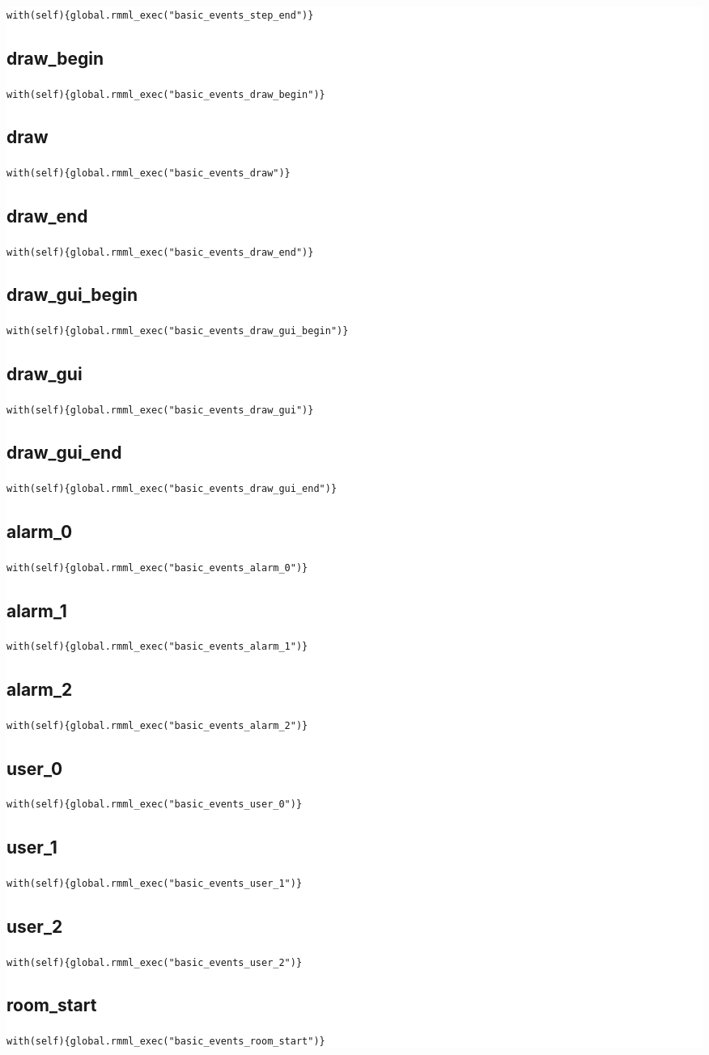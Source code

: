 ```
with(self){global.rmml_exec("basic_events_step_end")}
```
## draw_begin
```
with(self){global.rmml_exec("basic_events_draw_begin")}
```
## draw
```
with(self){global.rmml_exec("basic_events_draw")}
```
## draw_end
```
with(self){global.rmml_exec("basic_events_draw_end")}
```
## draw_gui_begin
```
with(self){global.rmml_exec("basic_events_draw_gui_begin")}
```
## draw_gui
```
with(self){global.rmml_exec("basic_events_draw_gui")}
```
## draw_gui_end
```
with(self){global.rmml_exec("basic_events_draw_gui_end")}
```
## alarm_0
```
with(self){global.rmml_exec("basic_events_alarm_0")}
```
## alarm_1
```
with(self){global.rmml_exec("basic_events_alarm_1")}
```
## alarm_2
```
with(self){global.rmml_exec("basic_events_alarm_2")}
```
## user_0
```
with(self){global.rmml_exec("basic_events_user_0")}
```
## user_1
```
with(self){global.rmml_exec("basic_events_user_1")}
```
## user_2
```
with(self){global.rmml_exec("basic_events_user_2")}
```
## room_start
```
with(self){global.rmml_exec("basic_events_room_start")}
```